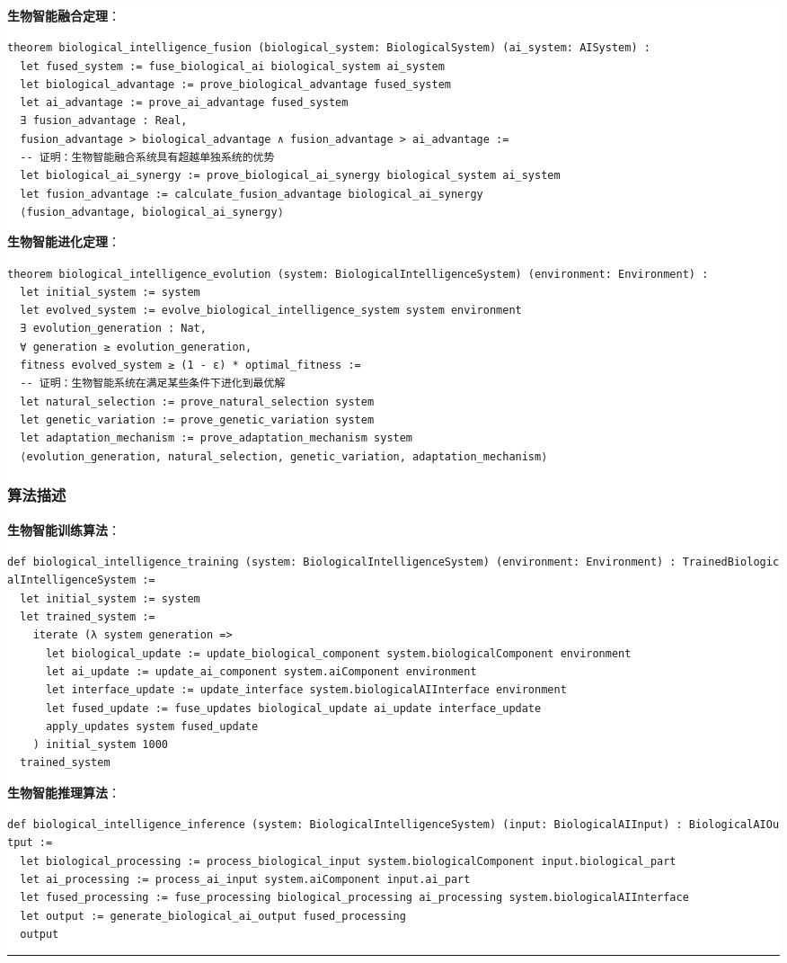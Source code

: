 **生物智能融合定理**：

```lean
theorem biological_intelligence_fusion (biological_system: BiologicalSystem) (ai_system: AISystem) :
  let fused_system := fuse_biological_ai biological_system ai_system
  let biological_advantage := prove_biological_advantage fused_system
  let ai_advantage := prove_ai_advantage fused_system
  ∃ fusion_advantage : Real,
  fusion_advantage > biological_advantage ∧ fusion_advantage > ai_advantage :=
  -- 证明：生物智能融合系统具有超越单独系统的优势
  let biological_ai_synergy := prove_biological_ai_synergy biological_system ai_system
  let fusion_advantage := calculate_fusion_advantage biological_ai_synergy
  ⟨fusion_advantage, biological_ai_synergy⟩
```

**生物智能进化定理**：

```lean
theorem biological_intelligence_evolution (system: BiologicalIntelligenceSystem) (environment: Environment) :
  let initial_system := system
  let evolved_system := evolve_biological_intelligence_system system environment
  ∃ evolution_generation : Nat,
  ∀ generation ≥ evolution_generation,
  fitness evolved_system ≥ (1 - ε) * optimal_fitness :=
  -- 证明：生物智能系统在满足某些条件下进化到最优解
  let natural_selection := prove_natural_selection system
  let genetic_variation := prove_genetic_variation system
  let adaptation_mechanism := prove_adaptation_mechanism system
  ⟨evolution_generation, natural_selection, genetic_variation, adaptation_mechanism⟩
```

### 算法描述

**生物智能训练算法**：

```lean
def biological_intelligence_training (system: BiologicalIntelligenceSystem) (environment: Environment) : TrainedBiologicalIntelligenceSystem :=
  let initial_system := system
  let trained_system := 
    iterate (λ system generation => 
      let biological_update := update_biological_component system.biologicalComponent environment
      let ai_update := update_ai_component system.aiComponent environment
      let interface_update := update_interface system.biologicalAIInterface environment
      let fused_update := fuse_updates biological_update ai_update interface_update
      apply_updates system fused_update
    ) initial_system 1000
  trained_system
```

**生物智能推理算法**：

```lean
def biological_intelligence_inference (system: BiologicalIntelligenceSystem) (input: BiologicalAIInput) : BiologicalAIOutput :=
  let biological_processing := process_biological_input system.biologicalComponent input.biological_part
  let ai_processing := process_ai_input system.aiComponent input.ai_part
  let fused_processing := fuse_processing biological_processing ai_processing system.biologicalAIInterface
  let output := generate_biological_ai_output fused_processing
  output
```

---